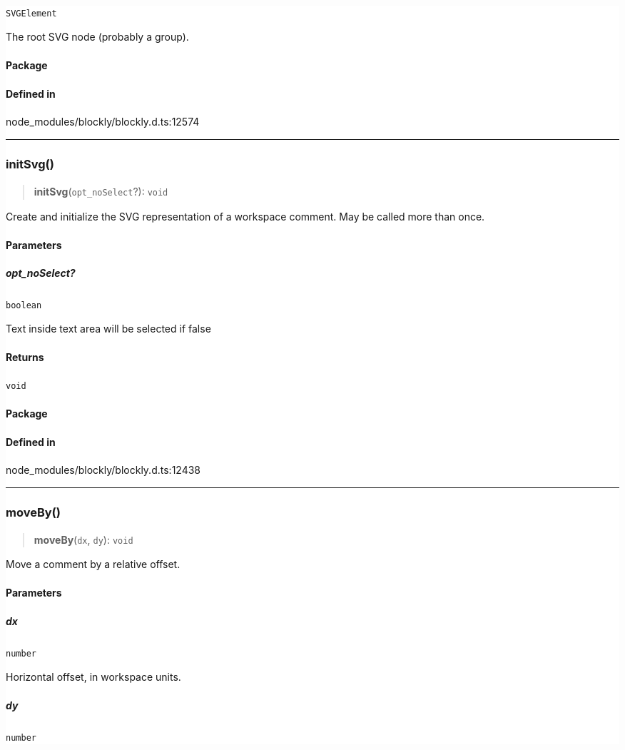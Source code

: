 `SVGElement`

The root SVG node (probably a group).

#### Package

#### Defined in

node_modules/blockly/blockly.d.ts:12574

---

### initSvg()

> **initSvg**(`opt_noSelect`?): `void`

Create and initialize the SVG representation of a workspace comment.
May be called more than once.

#### Parameters

##### opt_noSelect?

`boolean`

Text inside text area will be selected if
false

#### Returns

`void`

#### Package

#### Defined in

node_modules/blockly/blockly.d.ts:12438

---

### moveBy()

> **moveBy**(`dx`, `dy`): `void`

Move a comment by a relative offset.

#### Parameters

##### dx

`number`

Horizontal offset, in workspace units.

##### dy

`number`
